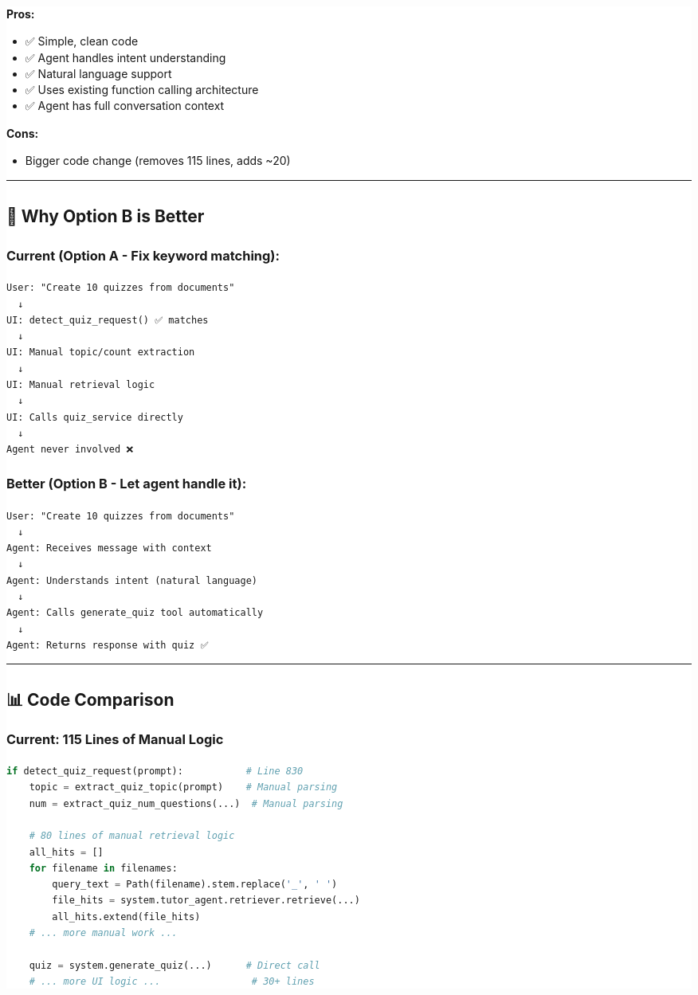 **Pros:**
- ✅ Simple, clean code
- ✅ Agent handles intent understanding
- ✅ Natural language support
- ✅ Uses existing function calling architecture
- ✅ Agent has full conversation context

**Cons:**
- Bigger code change (removes 115 lines, adds ~20)

---

## 🎯 Why Option B is Better

### Current (Option A - Fix keyword matching):
```
User: "Create 10 quizzes from documents"
  ↓
UI: detect_quiz_request() ✅ matches
  ↓
UI: Manual topic/count extraction
  ↓
UI: Manual retrieval logic
  ↓
UI: Calls quiz_service directly
  ↓
Agent never involved ❌
```

### Better (Option B - Let agent handle it):
```
User: "Create 10 quizzes from documents"
  ↓
Agent: Receives message with context
  ↓
Agent: Understands intent (natural language)
  ↓
Agent: Calls generate_quiz tool automatically
  ↓
Agent: Returns response with quiz ✅
```

---

## 📊 Code Comparison

### Current: 115 Lines of Manual Logic
```python
if detect_quiz_request(prompt):           # Line 830
    topic = extract_quiz_topic(prompt)    # Manual parsing
    num = extract_quiz_num_questions(...)  # Manual parsing
    
    # 80 lines of manual retrieval logic
    all_hits = []
    for filename in filenames:
        query_text = Path(filename).stem.replace('_', ' ')
        file_hits = system.tutor_agent.retriever.retrieve(...)
        all_hits.extend(file_hits)
    # ... more manual work ...
    
    quiz = system.generate_quiz(...)      # Direct call
    # ... more UI logic ...                # 30+ lines
```

